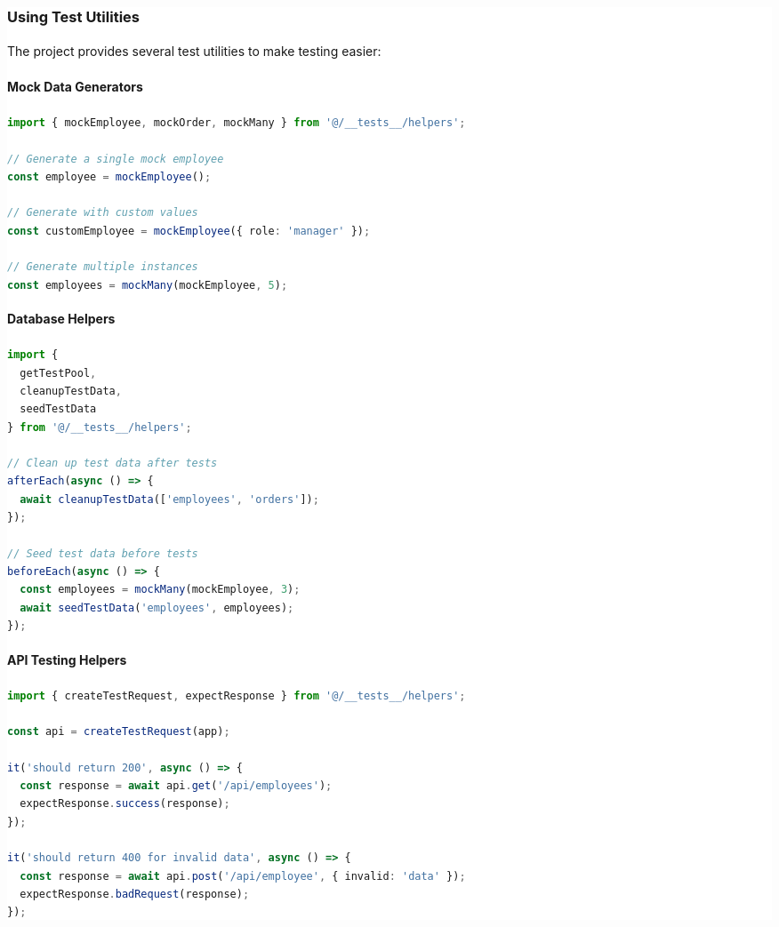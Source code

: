 ### Using Test Utilities

The project provides several test utilities to make testing easier:

#### Mock Data Generators

```typescript
import { mockEmployee, mockOrder, mockMany } from '@/__tests__/helpers';

// Generate a single mock employee
const employee = mockEmployee();

// Generate with custom values
const customEmployee = mockEmployee({ role: 'manager' });

// Generate multiple instances
const employees = mockMany(mockEmployee, 5);
```

#### Database Helpers

```typescript
import {
  getTestPool,
  cleanupTestData,
  seedTestData
} from '@/__tests__/helpers';

// Clean up test data after tests
afterEach(async () => {
  await cleanupTestData(['employees', 'orders']);
});

// Seed test data before tests
beforeEach(async () => {
  const employees = mockMany(mockEmployee, 3);
  await seedTestData('employees', employees);
});
```

#### API Testing Helpers

```typescript
import { createTestRequest, expectResponse } from '@/__tests__/helpers';

const api = createTestRequest(app);

it('should return 200', async () => {
  const response = await api.get('/api/employees');
  expectResponse.success(response);
});

it('should return 400 for invalid data', async () => {
  const response = await api.post('/api/employee', { invalid: 'data' });
  expectResponse.badRequest(response);
});
```
